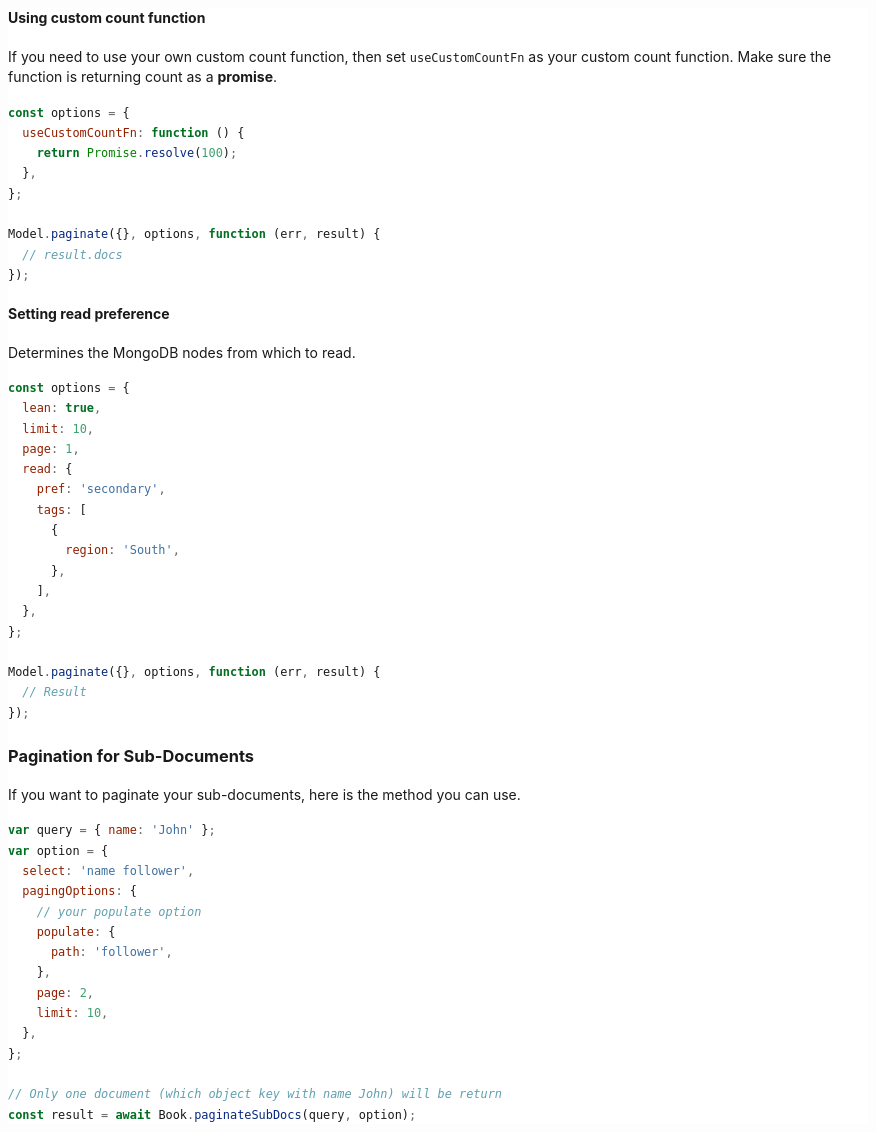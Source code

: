 #### Using custom count function

If you need to use your own custom count function, then set `useCustomCountFn` as your custom count function. Make sure the function is returning count as a **promise**.

```javascript
const options = {
  useCustomCountFn: function () {
    return Promise.resolve(100);
  },
};

Model.paginate({}, options, function (err, result) {
  // result.docs
});
```

#### Setting read preference

Determines the MongoDB nodes from which to read.

```js
const options = {
  lean: true,
  limit: 10,
  page: 1,
  read: {
    pref: 'secondary',
    tags: [
      {
        region: 'South',
      },
    ],
  },
};

Model.paginate({}, options, function (err, result) {
  // Result
});
```

### Pagination for Sub-Documents

If you want to paginate your sub-documents, here is the method you can use.

```js
var query = { name: 'John' };
var option = {
  select: 'name follower',
  pagingOptions: {
    // your populate option
    populate: {
      path: 'follower',
    },
    page: 2,
    limit: 10,
  },
};

// Only one document (which object key with name John) will be return
const result = await Book.paginateSubDocs(query, option);
```
